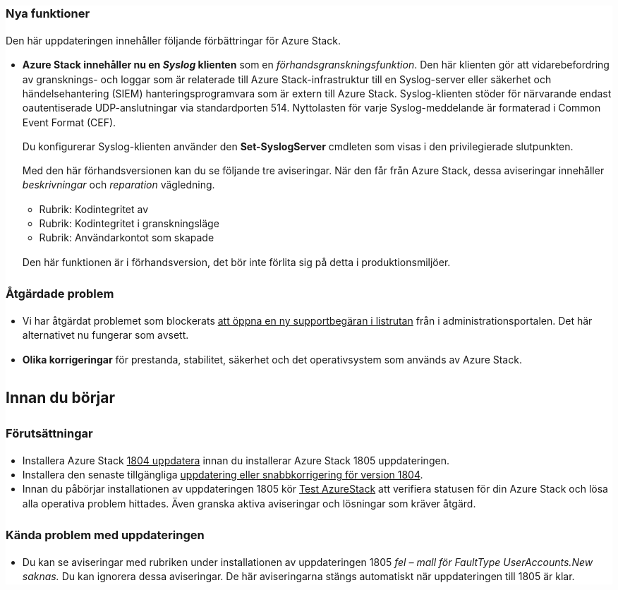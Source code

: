 
### <a name="new-features"></a>Nya funktioner
Den här uppdateringen innehåller följande förbättringar för Azure Stack.
 
- **Azure Stack innehåller nu en *Syslog* klienten** som en *förhandsgranskningsfunktion*. Den här klienten gör att vidarebefordring av gransknings- och loggar som är relaterade till Azure Stack-infrastruktur till en Syslog-server eller säkerhet och händelsehantering (SIEM) hanteringsprogramvara som är extern till Azure Stack. Syslog-klienten stöder för närvarande endast oautentiserade UDP-anslutningar via standardporten 514. Nyttolasten för varje Syslog-meddelande är formaterad i Common Event Format (CEF). 

  Du konfigurerar Syslog-klienten använder den **Set-SyslogServer** cmdleten som visas i den privilegierade slutpunkten. 

  Med den här förhandsversionen kan du se följande tre aviseringar. När den får från Azure Stack, dessa aviseringar innehåller *beskrivningar* och *reparation* vägledning. 
  - Rubrik: Kodintegritet av  
  - Rubrik: Kodintegritet i granskningsläge 
  - Rubrik: Användarkontot som skapade

  Den här funktionen är i förhandsversion, det bör inte förlita sig på detta i produktionsmiljöer.   




### <a name="fixed-issues"></a>Åtgärdade problem


- Vi har åtgärdat problemet som blockerats [att öppna en ny supportbegäran i listrutan](azure-stack-manage-portals.md#quick-access-to-help-and-support) från i administrationsportalen. Det här alternativet nu fungerar som avsett. 

- **Olika korrigeringar** för prestanda, stabilitet, säkerhet och det operativsystem som används av Azure Stack.






## <a name="before-you-begin"></a>Innan du börjar    

### <a name="prerequisites"></a>Förutsättningar
- Installera Azure Stack [1804 uppdatera](azure-stack-update-1804.md) innan du installerar Azure Stack 1805 uppdateringen.  
- Installera den senaste tillgängliga [uppdatering eller snabbkorrigering för version 1804](azure-stack-update-1804.md#post-update-steps).   
- Innan du påbörjar installationen av uppdateringen 1805 kör [Test AzureStack](azure-stack-diagnostic-test.md) att verifiera statusen för din Azure Stack och lösa alla operativa problem hittades. Även granska aktiva aviseringar och lösningar som kräver åtgärd. 

### <a name="known-issues-with-the-update-process"></a>Kända problem med uppdateringen   
- Du kan se aviseringar med rubriken under installationen av uppdateringen 1805 *fel – mall för FaultType UserAccounts.New saknas.*  Du kan ignorera dessa aviseringar. De här aviseringarna stängs automatiskt när uppdateringen till 1805 är klar.   
